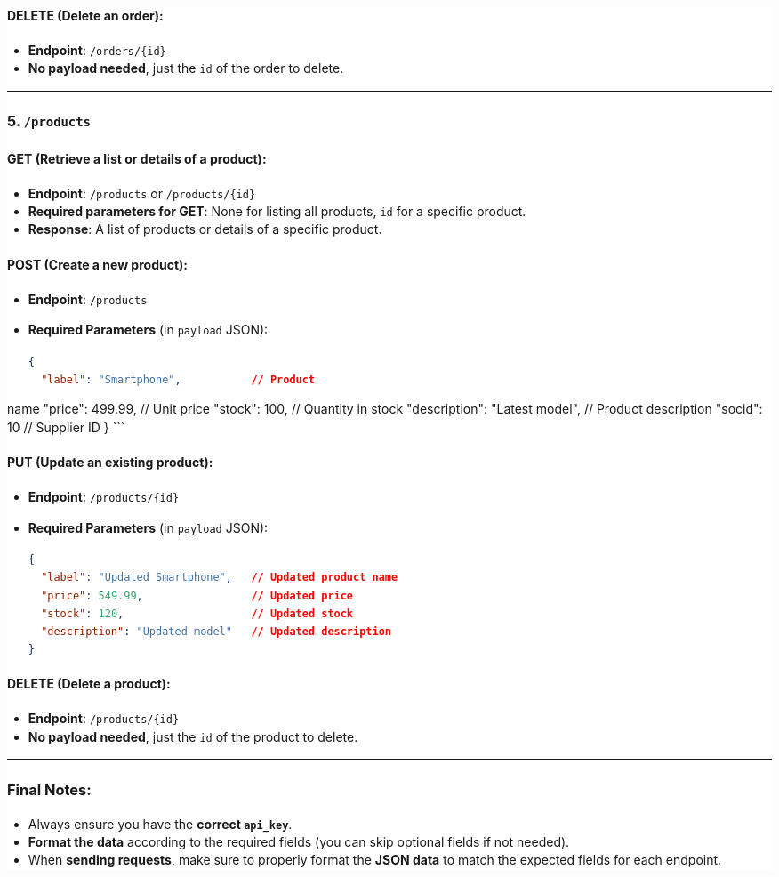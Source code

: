 #### **DELETE** (Delete an order):

* **Endpoint**: `/orders/{id}`
* **No payload needed**, just the `id` of the order to delete.

---

### **5. `/products`**

#### **GET** (Retrieve a list or details of a product):

* **Endpoint**: `/products` or `/products/{id}`
* **Required parameters for GET**: None for listing all products, `id` for a specific product.
* **Response**: A list of products or details of a specific product.

#### **POST** (Create a new product):

* **Endpoint**: `/products`
* **Required Parameters** (in `payload` JSON):

  ```json
  {
    "label": "Smartphone",           // Product
  ```


name
"price": 499.99,                 // Unit price
"stock": 100,                    // Quantity in stock
"description": "Latest model",   // Product description
"socid": 10                      // Supplier ID
}
\`\`\`

#### **PUT** (Update an existing product):

* **Endpoint**: `/products/{id}`
* **Required Parameters** (in `payload` JSON):

  ```json
  {
    "label": "Updated Smartphone",   // Updated product name
    "price": 549.99,                 // Updated price
    "stock": 120,                    // Updated stock
    "description": "Updated model"   // Updated description
  }
  ```

#### **DELETE** (Delete a product):

* **Endpoint**: `/products/{id}`
* **No payload needed**, just the `id` of the product to delete.

---

### Final Notes:

* Always ensure you have the **correct `api_key`**.
* **Format the data** according to the required fields (you can skip optional fields if not needed).
* When **sending requests**, make sure to properly format the **JSON data** to match the expected fields for each endpoint.


